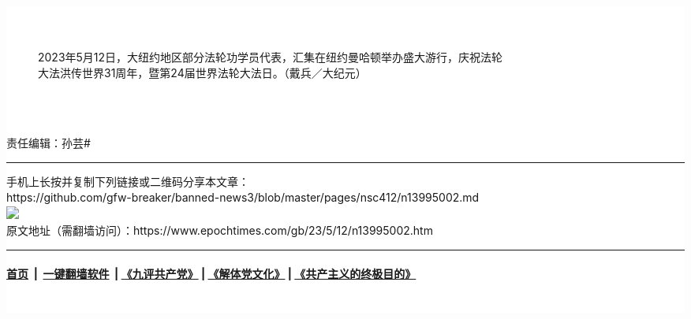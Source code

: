 </figure><br/>
<figure aria-describedby="caption-attachment-13995046" class="wp-caption aligncenter" id="attachment_13995046" style="width: 600px">
 <ok href="https://i.epochtimes.com/assets/uploads/2023/05/id13995046-2305121448051973.jpg" target="_blank">
  <img alt="" class="size-large wp-image-13995046" src="https://i.epochtimes.com/assets/uploads/2023/05/id13995046-2305121448051973-600x400.jpg" title=""/>
 </ok>
 <br/><figcaption class="wp-caption-text" id="caption-attachment-13995046">
  2023年5月12日，大纽约地区部分法轮功学员代表，汇集在纽约曼哈顿举办盛大游行，庆祝法轮大法洪传世界31周年，暨第24届世界法轮大法日。（戴兵／大纪元）
 </figcaption><br/>
</figure><br/>
<p>
 责任编辑：孙芸#
</p>
</div>
<hr/>
手机上长按并复制下列链接或二维码分享本文章：<br/>
https://github.com/gfw-breaker/banned-news3/blob/master/pages/nsc412/n13995002.md <br/>
<a href='https://github.com/gfw-breaker/banned-news3/blob/master/pages/nsc412/n13995002.md'><img src='https://github.com/gfw-breaker/banned-news3/blob/master/pages/nsc412/n13995002.md.png'/></a> <br/>
原文地址（需翻墙访问）：https://www.epochtimes.com/gb/23/5/12/n13995002.htm


------------------------
#### [首页](https://github.com/gfw-breaker/banned-news3/blob/master/README.md) &nbsp;|&nbsp; [一键翻墙软件](https://github.com/gfw-breaker/nogfw/blob/master/README.md) &nbsp;| [《九评共产党》](https://github.com/gfw-breaker/9ping.md/blob/master/README.md#九评之一评共产党是什么) | [《解体党文化》](https://github.com/gfw-breaker/jtdwh.md/blob/master/README.md) | [《共产主义的终极目的》](https://github.com/gfw-breaker/gczydzjmd.md/blob/master/README.md)


<img src='http://gfw-breaker.win/banned-news3/pages/nsc412/n13995002.md' width='0px' height='0px'/>